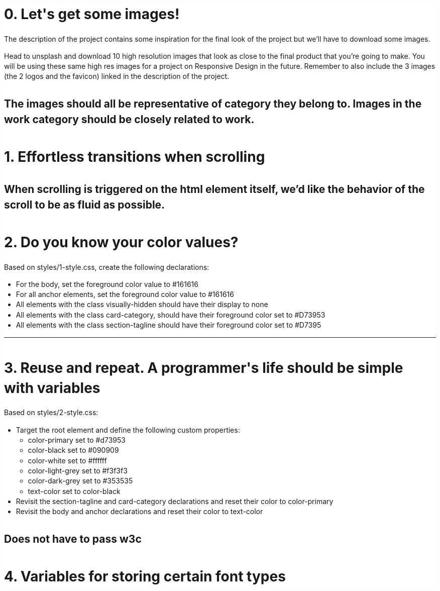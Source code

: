 #  0. Let's get some images! 

The description of the project contains some inspiration for the final look of the project but we’ll have to download some images.

Head to unsplash and download 10 high resolution images that look as close to the final product that you’re going to make. You will be using these same high res images for a project on Responsive Design in the future. Remember to also include the 3 images (the 2 logos and the favicon) linked in the description of the project.

The images should all be representative of category they belong to. Images in the work category should be closely related to work.
---

#  1. Effortless transitions when scrolling 

When scrolling is triggered on the html element itself, we’d like the behavior of the scroll to be as fluid as possible.
---

#  2. Do you know your color values? 

Based on styles/1-style.css, create the following declarations:

- For the body, set the foreground color value to #161616
- For all anchor elements, set the foreground color value to #161616
- All elements with the class visually-hidden should have their display to none
- All elements with the class card-category, should have their foreground color set to #D73953
- All elements with the class section-tagline should have their foreground color set to #D7395
---

#  3. Reuse and repeat. A programmer's life should be simple with variables 

Based on styles/2-style.css:

- Target the root element and define the following custom properties:
	- color-primary set to #d73953
	- color-black set to #090909
	- color-white set to #ffffff
	- color-light-grey set to #f3f3f3
	- color-dark-grey set to #353535
	- text-color set to color-black
- Revisit the section-tagline and card-category declarations and reset their color to color-primary
- Revisit the body and anchor declarations and reset their color to text-color

**Does not have to pass w3c**
---

#  4. Variables for storing certain font types 
